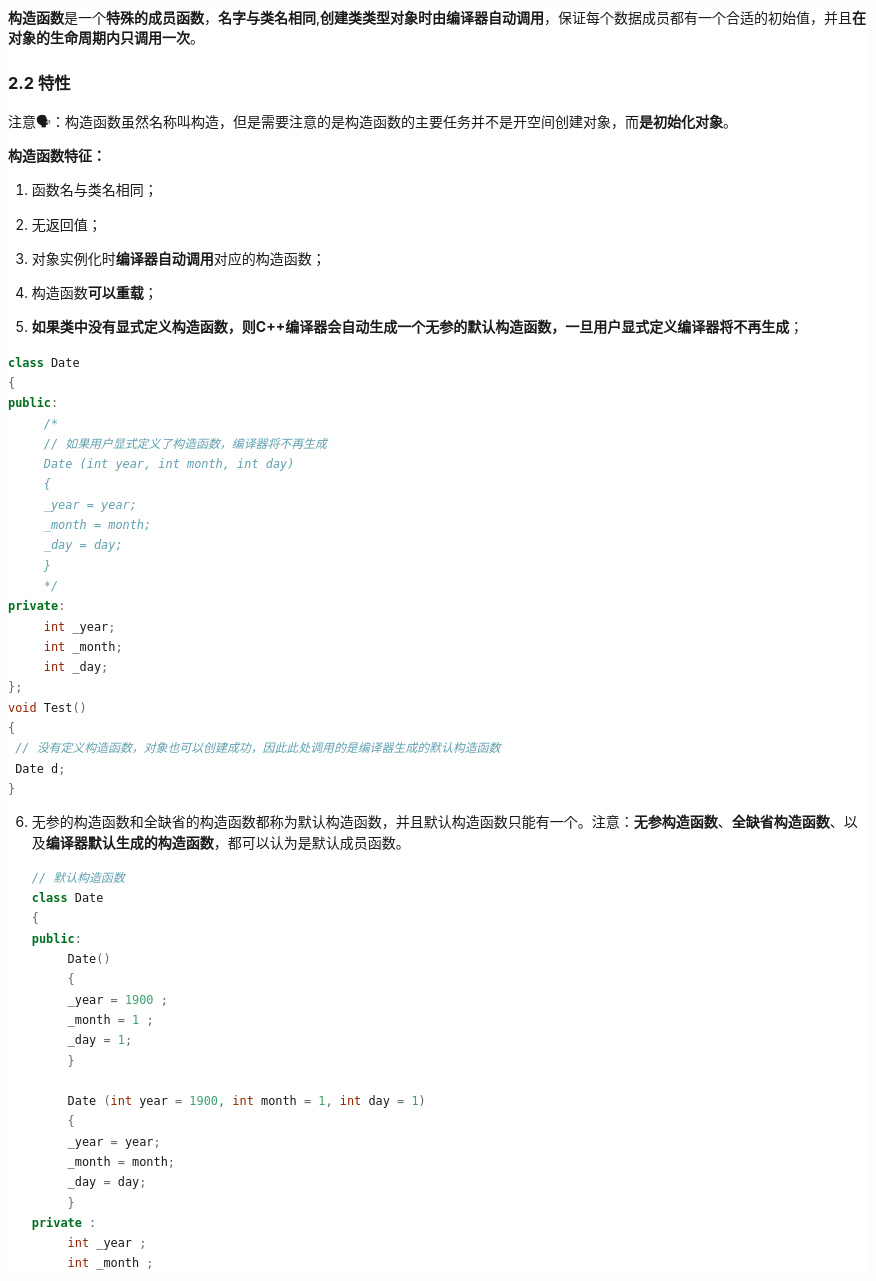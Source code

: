 **构造函数**是一个**特殊的成员函数**，**名字与类名相同**,**创建类类型对象时由编译器自动调用**，保证每个数据成员都有一个合适的初始值，并且**在对象的生命周期内只调用一次**。

### 2.2 特性

注意🗣：构造函数虽然名称叫构造，但是需要注意的是构造函数的主要任务并不是开空间创建对象，而**是初始化对象**。

**构造函数特征：**

1. 函数名与类名相同；

2.  无返回值；

3. 对象实例化时**编译器自动调用**对应的构造函数；

4.  构造函数**可以重载**；

5.  **如果类中没有显式定义构造函数，则C++编译器会自动生成一个无参的默认构造函数，一旦用户显式定义编译器将不再生成**；

   ```cpp
   class Date
   {
   public:
        /*
        // 如果用户显式定义了构造函数，编译器将不再生成
        Date (int year, int month, int day)
        {
        _year = year;
        _month = month;
        _day = day;
        }
        */
   private:
        int _year;
        int _month;
        int _day;
   };
   void Test()
   {
    // 没有定义构造函数，对象也可以创建成功，因此此处调用的是编译器生成的默认构造函数
    Date d;
   }
   ```

   

6. 无参的构造函数和全缺省的构造函数都称为默认构造函数，并且默认构造函数只能有一个。注意：**无参构造函数**、**全缺省构造函数**、以及**编译器默认生成的构造函数**，都可以认为是默认成员函数。

   ```cpp
   // 默认构造函数
   class Date
   { 
   public:
        Date()
        {
        _year = 1900 ;
        _month = 1 ;
        _day = 1;
        }
   
        Date (int year = 1900, int month = 1, int day = 1)
        {
        _year = year;
        _month = month;
        _day = day;
        }
   private :
        int _year ;
        int _month ;
   ```